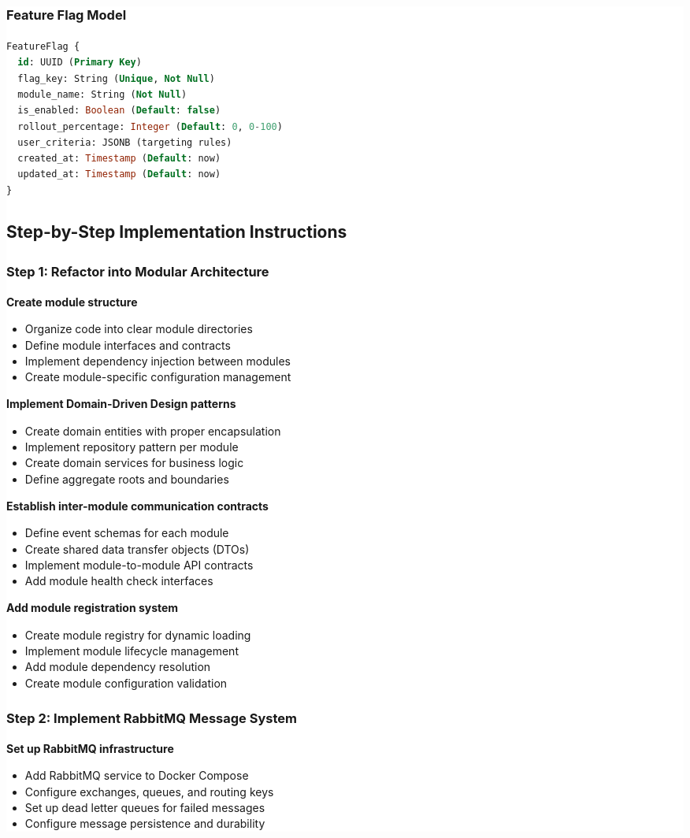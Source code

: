 
### Feature Flag Model

```sql
FeatureFlag {
  id: UUID (Primary Key)
  flag_key: String (Unique, Not Null)
  module_name: String (Not Null)
  is_enabled: Boolean (Default: false)
  rollout_percentage: Integer (Default: 0, 0-100)
  user_criteria: JSONB (targeting rules)
  created_at: Timestamp (Default: now)
  updated_at: Timestamp (Default: now)
}
```


## Step-by-Step Implementation Instructions

### Step 1: Refactor into Modular Architecture

**Create module structure**

- Organize code into clear module directories
- Define module interfaces and contracts
- Implement dependency injection between modules
- Create module-specific configuration management

**Implement Domain-Driven Design patterns**

- Create domain entities with proper encapsulation
- Implement repository pattern per module
- Create domain services for business logic
- Define aggregate roots and boundaries

**Establish inter-module communication contracts**

- Define event schemas for each module
- Create shared data transfer objects (DTOs)
- Implement module-to-module API contracts
- Add module health check interfaces

**Add module registration system**

- Create module registry for dynamic loading
- Implement module lifecycle management
- Add module dependency resolution
- Create module configuration validation


### Step 2: Implement RabbitMQ Message System

**Set up RabbitMQ infrastructure**

- Add RabbitMQ service to Docker Compose
- Configure exchanges, queues, and routing keys
- Set up dead letter queues for failed messages
- Configure message persistence and durability
